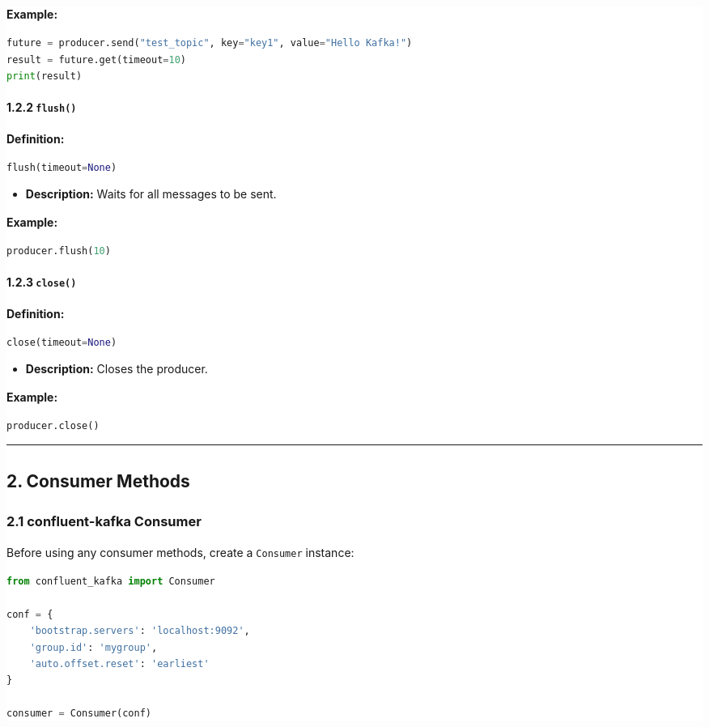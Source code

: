 **Example:**

```python
future = producer.send("test_topic", key="key1", value="Hello Kafka!")
result = future.get(timeout=10)
print(result)
```

#### 1.2.2 `flush()`

**Definition:**

```python
flush(timeout=None)
```

- **Description:** Waits for all messages to be sent.

**Example:**

```python
producer.flush(10)
```

#### 1.2.3 `close()`

**Definition:**

```python
close(timeout=None)
```

- **Description:** Closes the producer.

**Example:**

```python
producer.close()
```

---
## 2. Consumer Methods

### 2.1 confluent-kafka Consumer

Before using any consumer methods, create a `Consumer` instance:

```python
from confluent_kafka import Consumer

conf = {
    'bootstrap.servers': 'localhost:9092',
    'group.id': 'mygroup',
    'auto.offset.reset': 'earliest'
}

consumer = Consumer(conf)
```
